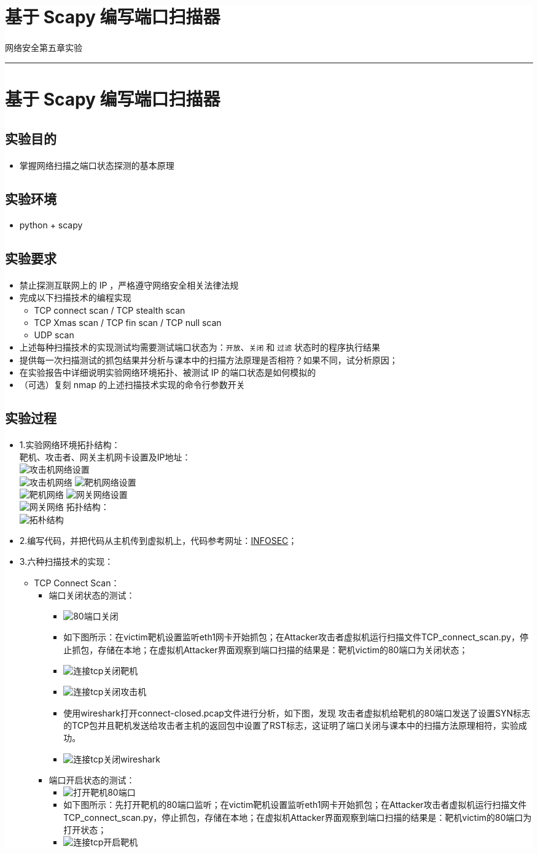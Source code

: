 ﻿# 基于 Scapy 编写端口扫描器

 网络安全第五章实验

---

# 基于 Scapy 编写端口扫描器
## 实验目的    
- 掌握网络扫描之端口状态探测的基本原理    
## 实验环境
- python + scapy    
## 实验要求
- 禁止探测互联网上的 IP ，严格遵守网络安全相关法律法规
- 完成以下扫描技术的编程实现
    - TCP connect scan / TCP stealth scan
    - TCP Xmas scan / TCP fin scan / TCP null scan
    - UDP scan
- 上述每种扫描技术的实现测试均需要测试端口状态为：```开放```、```关闭``` 和 ```过滤``` 状态时的程序执行结果
- 提供每一次扫描测试的抓包结果并分析与课本中的扫描方法原理是否相符？如果不同，试分析原因；
- 在实验报告中详细说明实验网络环境拓扑、被测试 IP 的端口状态是如何模拟的
- （可选）复刻 nmap 的上述扫描技术实现的命令行参数开关
## 实验过程
- 1.实验网络环境拓扑结构：    
    靶机、攻击者、网关主机网卡设置及IP地址：    
    ![攻击机网络设置][1]    
    ![攻击机网络][2]
    ![靶机网络设置][3]    
    ![靶机网络][4]
    ![网关网络设置][5]    
    ![网关网络][6]
    拓扑结构：   
    ![拓朴结构][7]
    
- 2.编写代码，并把代码从主机传到虚拟机上，代码参考网址：[INFOSEC][8]；    
- 3.六种扫描技术的实现：    
    - TCP Connect Scan：    
        - 端口关闭状态的测试：    
            - ![80端口关闭][9]    
            - 如下图所示：在victim靶机设置监听eth1网卡开始抓包；在Attacker攻击者虚拟机运行扫描文件TCP_connect_scan.py，停止抓包，存储在本地；在虚拟机Attacker界面观察到端口扫描的结果是：靶机victim的80端口为关闭状态；   
            - ![连接tcp关闭靶机][10]     
            
            - ![连接tcp关闭攻击机][11]
            - 使用wireshark打开connect-closed.pcap文件进行分析，如下图，发现 攻击者虚拟机给靶机的80端口发送了设置SYN标志的TCP包并且靶机发送给攻击者主机的返回包中设置了RST标志，这证明了端口关闭与课本中的扫描方法原理相符，实验成功。    
            - ![连接tcp关闭wireshark][12]
        - 端口开启状态的测试：
            - ![打开靶机80端口][13]    
            - 如下图所示：先打开靶机的80端口监听；在victim靶机设置监听eth1网卡开始抓包；在Attacker攻击者虚拟机运行扫描文件TCP_connect_scan.py，停止抓包，存储在本地；在虚拟机Attacker界面观察到端口扫描的结果是：靶机victim的80端口为打开状态；    
            - ![连接tcp开启靶机][14]    
            

  [1]: https://s2.ax1x.com/2019/11/06/MiPDQH.jpg
  [2]: https://s2.ax1x.com/2019/11/06/MiPOYT.jpg
  [3]: https://s2.ax1x.com/2019/11/06/MiPaFK.jpg
  [4]: https://s2.ax1x.com/2019/11/06/MiPLkV.jpg
  [5]: https://s2.ax1x.com/2019/11/06/MiPHwq.jpg
  [6]: https://s2.ax1x.com/2019/11/06/MiP7mn.jpg
  [7]: https://s2.ax1x.com/2019/11/06/MiPoOs.jpg
  [8]: https://resources.infosecinstitute.com/port-scanning-using-scapy/
  [9]: https://s2.ax1x.com/2019/11/06/MiPBSe.jpg
  [10]: https://s2.ax1x.com/2019/11/06/MiPsOA.jpg
  [11]: https://s2.ax1x.com/2019/11/06/MiP6eI.jpg
  [12]: https://s2.ax1x.com/2019/11/06/MiPryd.jpg
  [13]: https://s2.ax1x.com/2019/11/06/MiPNo6.jpg
  [14]: https://s2.ax1x.com/2019/11/06/MiP4Sg.jpg
  [15]: https://s2.ax1x.com/2019/11/06/MiP5lQ.jpg
  [16]: https://s2.ax1x.com/2019/11/06/MiPffS.jpg
  [17]: https://s2.ax1x.com/2019/11/06/MiPRFf.jpg
  [18]: https://s2.ax1x.com/2019/11/06/MiPcwt.jpg
  [19]: https://s2.ax1x.com/2019/11/06/MiPWY8.jpg
  [20]: https://s2.ax1x.com/2019/11/06/MiPgTP.jpg
  [21]: https://s2.ax1x.com/2019/11/06/MiPwWD.jpg
  [22]: https://s2.ax1x.com/2019/11/06/MiUm0s.jpg
  [23]: https://s2.ax1x.com/2019/11/06/MiUMt0.jpg
  [24]: https://s2.ax1x.com/2019/11/06/MiUn7n.jpg
  [25]: https://s2.ax1x.com/2019/11/06/MiUYnJ.jpg
  [26]: https://s2.ax1x.com/2019/11/06/MiUKkq.jpg
  [27]: https://s2.ax1x.com/2019/11/06/MiUQhV.jpg
  [28]: https://s2.ax1x.com/2019/11/06/MiU1pT.jpg
  [29]: https://s2.ax1x.com/2019/11/06/MiUtB9.jpg
  [30]: https://s2.ax1x.com/2019/11/06/MiUGX4.jpg
  [31]: https://s2.ax1x.com/2019/11/06/MiU8cF.jpg
  [32]: https://s2.ax1x.com/2019/11/06/MiU31U.jpg
  [33]: https://s2.ax1x.com/2019/11/07/MiOMLT.jpg
  [34]: https://s2.ax1x.com/2019/11/07/MFkq5q.jpg
  [35]: https://s2.ax1x.com/2019/11/07/MFkOP0.jpg
  [36]: https://s2.ax1x.com/2019/11/07/MFkban.jpg
  [37]: https://s2.ax1x.com/2019/11/07/MiOuQ0.jpg
  [38]: https://s2.ax1x.com/2019/11/07/MFkTbj.jpg
  [39]: https://s2.ax1x.com/2019/11/07/MFkHVs.jpg
  [40]: https://s2.ax1x.com/2019/11/07/MFkorQ.jpg
  [41]: https://s2.ax1x.com/2019/11/07/MiOleU.jpg
  [42]: https://s2.ax1x.com/2019/11/07/MFkj2T.jpg
  [43]: https://s2.ax1x.com/2019/11/07/MFkvxU.jpg
  [44]: https://s2.ax1x.com/2019/11/07/MFkXGV.jpg
  [45]: https://s2.ax1x.com/2019/11/07/MiOMLT.jpg
  [46]: https://s2.ax1x.com/2019/11/07/MFktER.jpg
  [47]: https://s2.ax1x.com/2019/11/07/MFkNU1.jpg
  [48]: https://s2.ax1x.com/2019/11/07/MFkw8K.jpg
  [49]: https://s2.ax1x.com/2019/11/07/MiOmzq.jpg
  [50]: https://s2.ax1x.com/2019/11/07/MFkdC6.jpg
  [51]: https://s2.ax1x.com/2019/11/07/MFkU4x.jpg
  [52]: https://s2.ax1x.com/2019/11/07/MFk0gO.jpg
  [53]: https://s2.ax1x.com/2019/11/07/MiOleU.jpg
  [54]: https://s2.ax1x.com/2019/11/07/MFkrKe.jpg
  [55]: https://s2.ax1x.com/2019/11/07/MFksDH.jpg
  [56]: https://s2.ax1x.com/2019/11/07/MFkBvD.jpg
  [57]: https://s2.ax1x.com/2019/11/07/MiOMLT.jpg
  [58]: https://s2.ax1x.com/2019/11/07/MFkybd.jpg
  [59]: https://s2.ax1x.com/2019/11/07/MFkWPP.jpg
  [60]: https://s2.ax1x.com/2019/11/07/MFkf8f.jpg
  [61]: https://s2.ax1x.com/2019/11/07/MiOeWn.jpg
  [62]: https://s2.ax1x.com/2019/11/07/MFkcVA.jpg
  [63]: https://s2.ax1x.com/2019/11/07/MFk25t.jpg
  [64]: https://s2.ax1x.com/2019/11/07/MFkgUI.jpg
  [65]: https://s2.ax1x.com/2019/11/07/MiOleU.jpg
  [66]: https://s2.ax1x.com/2019/11/07/MFk4xS.jpg
  [67]: https://s2.ax1x.com/2019/11/07/MFkIKg.jpg
  [68]: https://s2.ax1x.com/2019/11/07/MFkh28.jpg
  [69]: https://s2.ax1x.com/2019/11/07/MiOMLT.jpg
  [70]: https://s2.ax1x.com/2019/11/07/MFAPaR.jpg
  [71]: https://s2.ax1x.com/2019/11/07/MFAiI1.jpg
  [72]: https://s2.ax1x.com/2019/11/07/MFACZ9.jpg
  [73]: https://s2.ax1x.com/2019/11/07/MiOKyV.jpg
  [74]: https://s2.ax1x.com/2019/11/07/MFASr4.jpg
  [75]: https://s2.ax1x.com/2019/11/07/MFApqJ.jpg
  [76]: https://s2.ax1x.com/2019/11/07/MFkzMF.jpg
  [77]: https://s2.ax1x.com/2019/11/06/MiPdJO.jpg
  [78]: https://s2.ax1x.com/2019/11/06/MiPIyj.jpg
  [79]: https://s2.ax1x.com/2019/11/06/MiPbT0.jpg